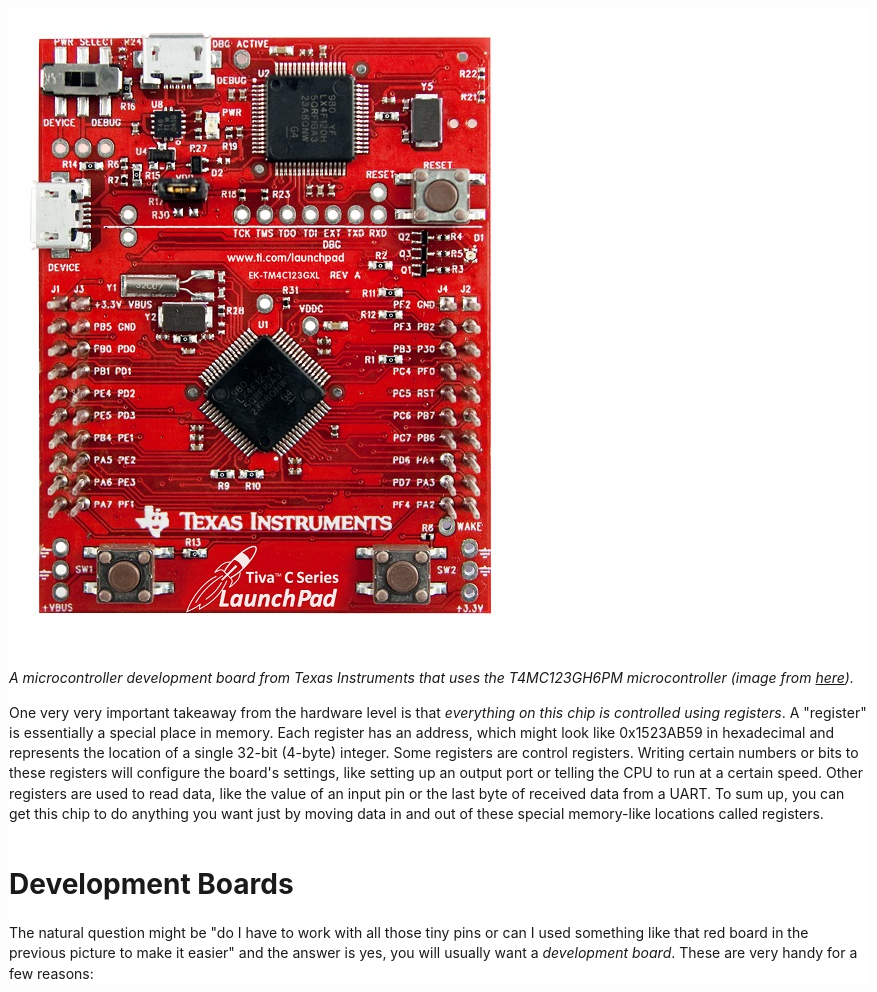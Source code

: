 ![tiva](embedded/TITivaLaunchpad2A.jpg)

*A microcontroller development board from Texas Instruments that uses the T4MC123GH6PM microcontroller (image from [here](https://processors.wiki.ti.com/index.php/Getting_Started_with_the_TIVA%E2%84%A2_C_Series_TM4C123G_LaunchPad)).*

One very very important takeaway from the hardware level is that *everything on this chip is controlled using registers*. A "register" is essentially a special place in memory. Each register has an address, which might look like 0x1523AB59 in hexadecimal and represents the location of a single 32-bit (4-byte) integer. Some registers are control registers. Writing certain numbers or bits to these registers will configure the board's settings, like setting up an output port or telling the CPU to run at a certain speed. Other registers are used to read data, like the value of an input pin or the last byte of received data from a UART. To sum up, you can get this chip to do anything you want just by moving data in and out of these special memory-like locations called registers.

# Development Boards

The natural question might be "do I have to work with all those tiny pins or can I used something like that red board in the previous picture to make it easier" and the answer is yes, you will usually want a *development board*. These are very handy for a few reasons:
